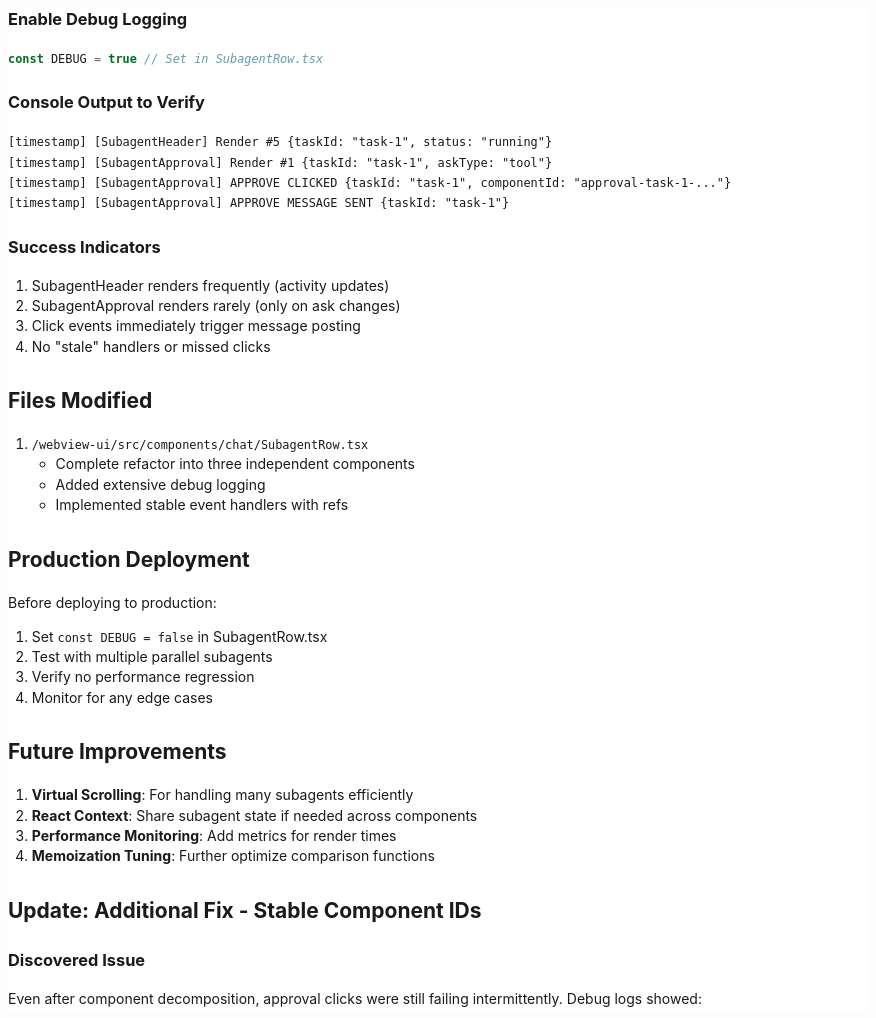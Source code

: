 ### Enable Debug Logging

```typescript
const DEBUG = true // Set in SubagentRow.tsx
```

### Console Output to Verify

```
[timestamp] [SubagentHeader] Render #5 {taskId: "task-1", status: "running"}
[timestamp] [SubagentApproval] Render #1 {taskId: "task-1", askType: "tool"}
[timestamp] [SubagentApproval] APPROVE CLICKED {taskId: "task-1", componentId: "approval-task-1-..."}
[timestamp] [SubagentApproval] APPROVE MESSAGE SENT {taskId: "task-1"}
```

### Success Indicators

1. SubagentHeader renders frequently (activity updates)
2. SubagentApproval renders rarely (only on ask changes)
3. Click events immediately trigger message posting
4. No "stale" handlers or missed clicks

## Files Modified

1. `/webview-ui/src/components/chat/SubagentRow.tsx`
    - Complete refactor into three independent components
    - Added extensive debug logging
    - Implemented stable event handlers with refs

## Production Deployment

Before deploying to production:

1. Set `const DEBUG = false` in SubagentRow.tsx
2. Test with multiple parallel subagents
3. Verify no performance regression
4. Monitor for any edge cases

## Future Improvements

1. **Virtual Scrolling**: For handling many subagents efficiently
2. **React Context**: Share subagent state if needed across components
3. **Performance Monitoring**: Add metrics for render times
4. **Memoization Tuning**: Further optimize comparison functions

## Update: Additional Fix - Stable Component IDs

### Discovered Issue

Even after component decomposition, approval clicks were still failing intermittently. Debug logs showed:
